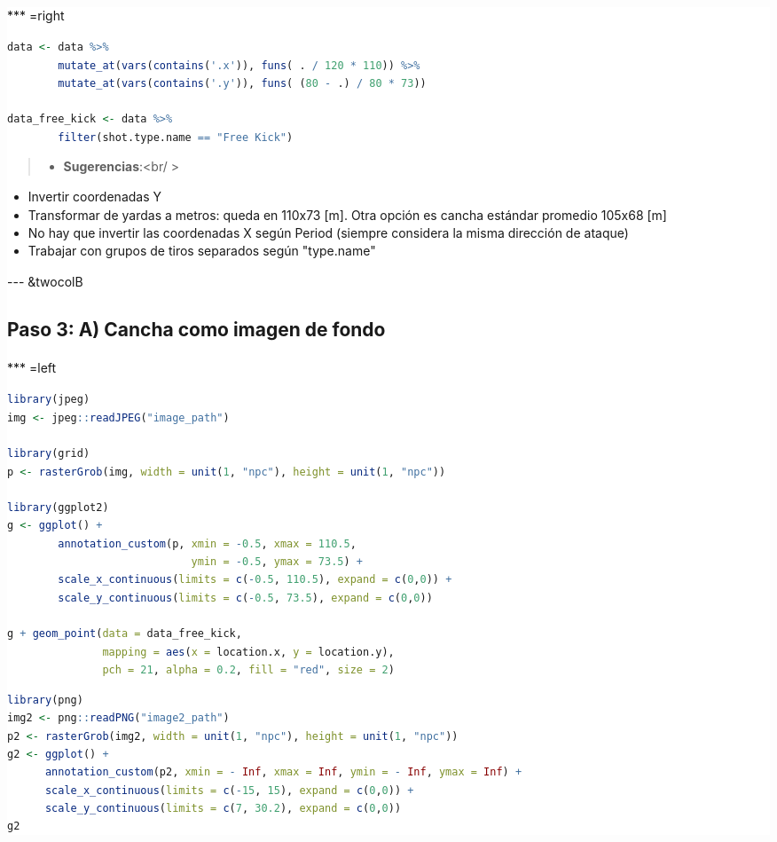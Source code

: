 *** =right


```r
data <- data %>%
        mutate_at(vars(contains('.x')), funs( . / 120 * 110)) %>% 
        mutate_at(vars(contains('.y')), funs( (80 - .) / 80 * 73))

data_free_kick <- data %>%
        filter(shot.type.name == "Free Kick")
```

> - **Sugerencias**:<br/ >
- Invertir coordenadas Y
- Transformar de yardas a metros: queda en 110x73 [m]. Otra opción es cancha estándar promedio 105x68 [m]
- No hay que invertir las coordenadas X según Period (siempre considera la misma dirección de ataque)
- Trabajar con grupos de tiros separados según "type.name"


--- &twocolB
## Paso 3: A) Cancha como imagen de fondo

*** =left

```r
library(jpeg)
img <- jpeg::readJPEG("image_path")

library(grid)
p <- rasterGrob(img, width = unit(1, "npc"), height = unit(1, "npc"))

library(ggplot2)
g <- ggplot() +
        annotation_custom(p, xmin = -0.5, xmax = 110.5, 
                             ymin = -0.5, ymax = 73.5) +
        scale_x_continuous(limits = c(-0.5, 110.5), expand = c(0,0)) +
        scale_y_continuous(limits = c(-0.5, 73.5), expand = c(0,0))
        
g + geom_point(data = data_free_kick, 
               mapping = aes(x = location.x, y = location.y), 
               pch = 21, alpha = 0.2, fill = "red", size = 2)
```


```r
library(png)
img2 <- png::readPNG("image2_path")
p2 <- rasterGrob(img2, width = unit(1, "npc"), height = unit(1, "npc"))
g2 <- ggplot() +
      annotation_custom(p2, xmin = - Inf, xmax = Inf, ymin = - Inf, ymax = Inf) +
      scale_x_continuous(limits = c(-15, 15), expand = c(0,0)) +
      scale_y_continuous(limits = c(7, 30.2), expand = c(0,0))
g2
```
